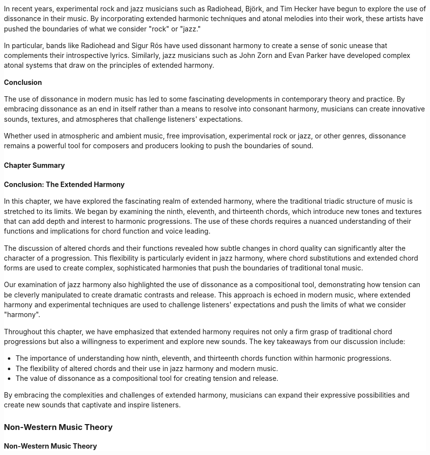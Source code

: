 In recent years, experimental rock and jazz musicians such as Radiohead, Björk, and Tim Hecker have begun to explore the use of dissonance in their music. By incorporating extended harmonic techniques and atonal melodies into their work, these artists have pushed the boundaries of what we consider "rock" or "jazz."

In particular, bands like Radiohead and Sigur Rós have used dissonant harmony to create a sense of sonic unease that complements their introspective lyrics. Similarly, jazz musicians such as John Zorn and Evan Parker have developed complex atonal systems that draw on the principles of extended harmony.

**Conclusion**

The use of dissonance in modern music has led to some fascinating developments in contemporary theory and practice. By embracing dissonance as an end in itself rather than a means to resolve into consonant harmony, musicians can create innovative sounds, textures, and atmospheres that challenge listeners' expectations.

Whether used in atmospheric and ambient music, free improvisation, experimental rock or jazz, or other genres, dissonance remains a powerful tool for composers and producers looking to push the boundaries of sound.

#### Chapter Summary
**Conclusion: The Extended Harmony**

In this chapter, we have explored the fascinating realm of extended harmony, where the traditional triadic structure of music is stretched to its limits. We began by examining the ninth, eleventh, and thirteenth chords, which introduce new tones and textures that can add depth and interest to harmonic progressions. The use of these chords requires a nuanced understanding of their functions and implications for chord function and voice leading.

The discussion of altered chords and their functions revealed how subtle changes in chord quality can significantly alter the character of a progression. This flexibility is particularly evident in jazz harmony, where chord substitutions and extended chord forms are used to create complex, sophisticated harmonies that push the boundaries of traditional tonal music.

Our examination of jazz harmony also highlighted the use of dissonance as a compositional tool, demonstrating how tension can be cleverly manipulated to create dramatic contrasts and release. This approach is echoed in modern music, where extended harmony and experimental techniques are used to challenge listeners' expectations and push the limits of what we consider "harmony".

Throughout this chapter, we have emphasized that extended harmony requires not only a firm grasp of traditional chord progressions but also a willingness to experiment and explore new sounds. The key takeaways from our discussion include:

* The importance of understanding how ninth, eleventh, and thirteenth chords function within harmonic progressions.
* The flexibility of altered chords and their use in jazz harmony and modern music.
* The value of dissonance as a compositional tool for creating tension and release.

By embracing the complexities and challenges of extended harmony, musicians can expand their expressive possibilities and create new sounds that captivate and inspire listeners.

### Non-Western Music Theory

**Non-Western Music Theory**
